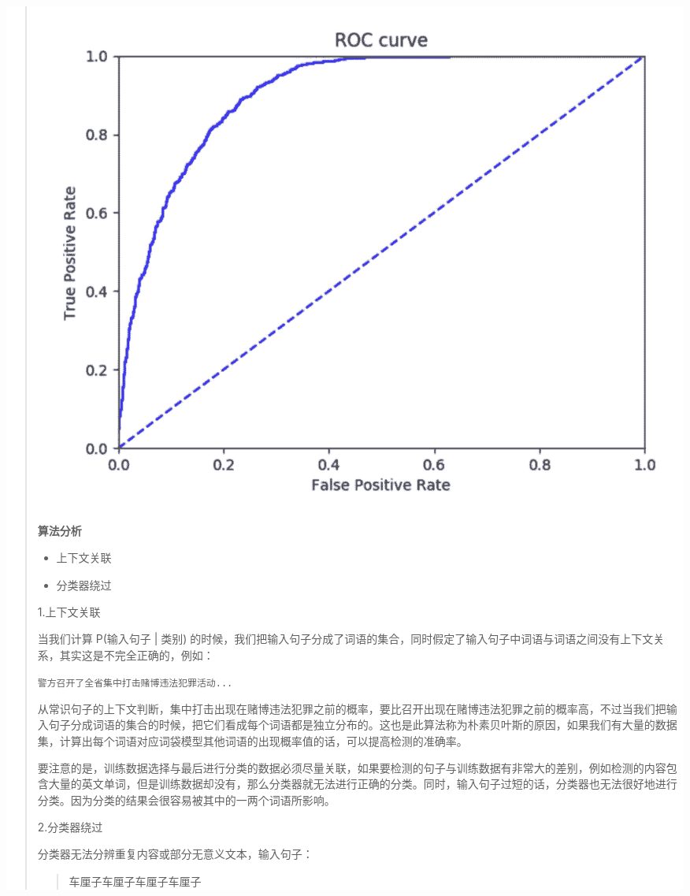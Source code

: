 > ![](img/cf49766604d825f38b42d24c6f95c7f8-fs8.png)
> 
> **算法分析**
> 
> *   上下文关联
>     
>     
> *   分类器绕过
>     
>     
> 
> 1.上下文关联
> 
> 当我们计算 P(输入句子 | 类别) 的时候，我们把输入句子分成了词语的集合，同时假定了输入句子中词语与词语之间没有上下文关系，其实这是不完全正确的，例如：
> 
> ```py
> 警方召开了全省集中打击赌博违法犯罪活动...
> ```
> 
> 从常识句子的上下文判断，集中打击出现在赌博违法犯罪之前的概率，要比召开出现在赌博违法犯罪之前的概率高，不过当我们把输入句子分成词语的集合的时候，把它们看成每个词语都是独立分布的。这也是此算法称为朴素贝叶斯的原因，如果我们有大量的数据集，计算出每个词语对应词袋模型其他词语的出现概率值的话，可以提高检测的准确率。
> 
> 要注意的是，训练数据选择与最后进行分类的数据必须尽量关联，如果要检测的句子与训练数据有非常大的差别，例如检测的内容包含大量的英文单词，但是训练数据却没有，那么分类器就无法进行正确的分类。同时，输入句子过短的话，分类器也无法很好地进行分类。因为分类的结果会很容易被其中的一两个词语所影响。
> 
> 2.分类器绕过
> 
> 分类器无法分辨重复内容或部分无意义文本，输入句子：
> 
> > 车厘子车厘子车厘子车厘子